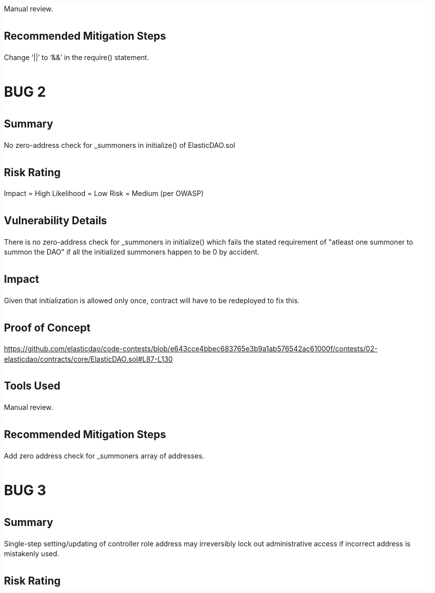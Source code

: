 Manual review.

## Recommended Mitigation Steps

Change ‘||’ to ‘&&’ in the require() statement.

# BUG 2
## Summary
No zero-address check for _summoners in initialize() of ElasticDAO.sol

## Risk Rating

Impact = High
Likelihood = Low
Risk = Medium (per OWASP)

## Vulnerability Details

There is no zero-address check for _summoners in initialize() which fails the stated requirement of "atleast one summoner to summon the DAO" if all the initialized summoners happen to be 0 by accident.

## Impact

Given that initialization is allowed only once, contract will have to be redeployed to fix this.

## Proof of Concept

https://github.com/elasticdao/code-contests/blob/e643cce4bbec683765e3b9a1ab576542ac61000f/contests/02-elasticdao/contracts/core/ElasticDAO.sol#L87-L130

## Tools Used

Manual review.

## Recommended Mitigation Steps

Add zero address check for  _summoners array of addresses.

# BUG 3

## Summary

Single-step setting/updating of controller role address may irreversibly lock out administrative access if incorrect address is mistakenly used.

## Risk Rating
